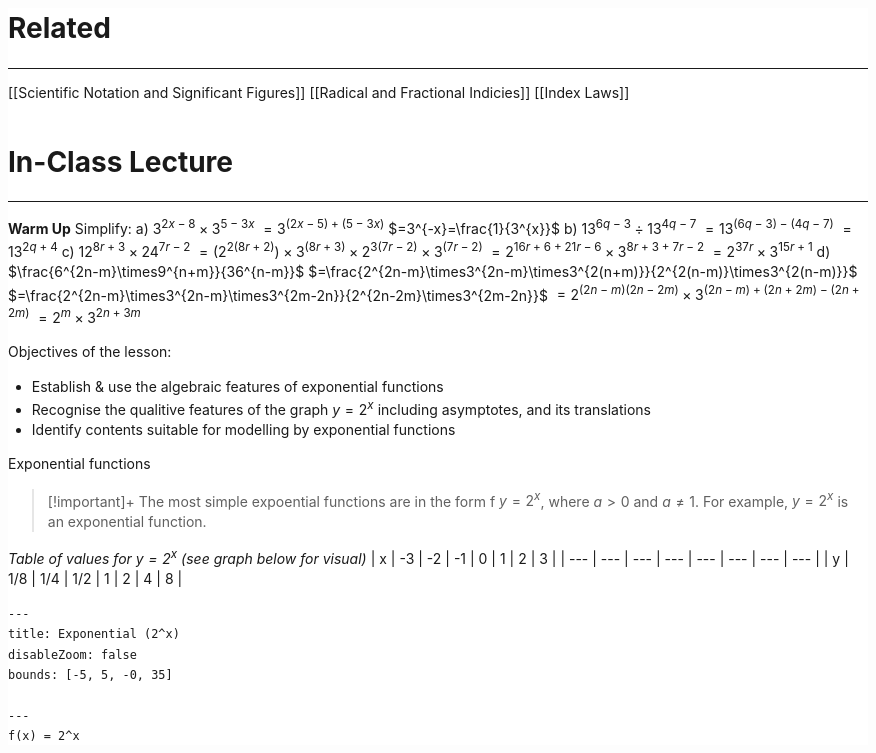 # Related
---
[[Scientific Notation and Significant Figures]]
[[Radical and Fractional Indicies]]
[[Index Laws]]

# In-Class Lecture
---
**Warm Up**
Simplify:
	a) $3^{2x-8}\times3^{5-3x}$
		$=3^{(2x-5)+(5-3x)}$
		$=3^{-x}=\frac{1}{3^{x}}$
	b) $13^{6q-3}\div13^{4q-7}$
		$=13^{(6q-3)-(4q-7)}$
		$=13^{2q+4}$
	c) $12^{8r+3}\times24^{7r-2}$
		$=(2^{2(8r+2)})\times3^{(8r+3)}\times2^{3(7r-2)}\times3^{(7r-2)}$
		$=2^{16r+6+21r-6}\times3^{8r+3+7r-2}$
		$=2^{37r}\times3^{15r+1}$
	d) $\frac{6^{2n-m}\times9^{n+m}}{36^{n-m}}$
		$=\frac{2^{2n-m}\times3^{2n-m}\times3^{2(n+m)}}{2^{2(n-m)}\times3^{2(n-m)}}$
		$=\frac{2^{2n-m}\times3^{2n-m}\times3^{2m-2n}}{2^{2n-2m}\times3^{2m-2n}}$
		$=2^{(2n-m)(2n-2m)}\times3^{(2n-m)+(2n+2m)-(2n+2m)}$
		$=2^{m}\times3^{2n+3m}$

Objectives of the lesson:
- Establish & use the algebraic features of exponential functions
- Recognise the qualitive features of the graph $y=2^{x}$ including asymptotes, and its translations
- Identify contents suitable for modelling by exponential functions

Exponential functions
>[!important]+
>The most simple expoential functions are in the form f $y=2^{x}$, where $a>0$ and $a\neq1$.
>For example, $y=2^{x}$ is an exponential function.

*Table of values for $y=2^{x}$ (see graph below for visual)*
| x   | -3  | -2  | -1  | 0   | 1   | 2   | 3   |
| --- | --- | --- | --- | --- | --- | --- | --- |
| y   | 1/8 | 1/4 | 1/2 | 1   | 2   | 4   | 8   |

```functionplot
---
title: Exponential (2^x)
disableZoom: false
bounds: [-5, 5, -0, 35]

---
f(x) = 2^x
```
